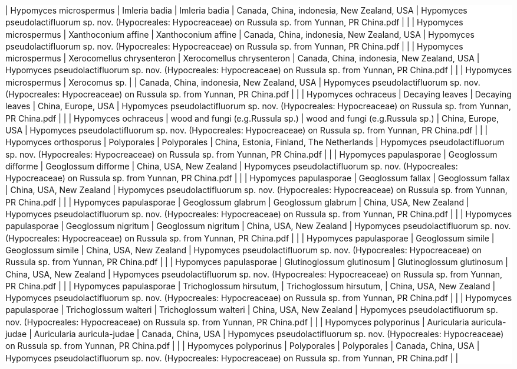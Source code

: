 | Hypomyces microspermus | Imleria badia | Imleria badia | Canada, China, indonesia, New Zealand, USA | Hypomyces pseudolactifluorum sp. nov.
(Hypocreales: Hypocreaceae) on Russula sp.
from Yunnan, PR China.pdf |  |
| Hypomyces microspermus | Xanthoconium affine | Xanthoconium affine | Canada, China, indonesia, New Zealand, USA | Hypomyces pseudolactifluorum sp. nov.
(Hypocreales: Hypocreaceae) on Russula sp.
from Yunnan, PR China.pdf |  |
| Hypomyces microspermus | Xerocomellus chrysenteron | Xerocomellus chrysenteron | Canada, China, indonesia, New Zealand, USA | Hypomyces pseudolactifluorum sp. nov.
(Hypocreales: Hypocreaceae) on Russula sp.
from Yunnan, PR China.pdf |  |
| Hypomyces microspermus | Xerocomus sp. |  | Canada, China, indonesia, New Zealand, USA | Hypomyces pseudolactifluorum sp. nov.
(Hypocreales: Hypocreaceae) on Russula sp.
from Yunnan, PR China.pdf |  |
| Hypomyces ochraceus | Decaying leaves | Decaying leaves | China, Europe, USA | Hypomyces pseudolactifluorum sp. nov.
(Hypocreales: Hypocreaceae) on Russula sp.
from Yunnan, PR China.pdf |  |
| Hypomyces ochraceus | wood and fungi (e.g.Russula sp.) | wood and fungi (e.g.Russula sp.) | China, Europe, USA | Hypomyces pseudolactifluorum sp. nov.
(Hypocreales: Hypocreaceae) on Russula sp.
from Yunnan, PR China.pdf |  |
| Hypomyces orthosporus | Polyporales | Polyporales | China, Estonia, Finland, The Netherlands | Hypomyces pseudolactifluorum sp. nov.
(Hypocreales: Hypocreaceae) on Russula sp.
from Yunnan, PR China.pdf |  |
| Hypomyces papulasporae | Geoglossum difforme | Geoglossum difforme | China, USA, New Zealand | Hypomyces pseudolactifluorum sp. nov.
(Hypocreales: Hypocreaceae) on Russula sp.
from Yunnan, PR China.pdf |  |
| Hypomyces papulasporae | Geoglossum fallax | Geoglossum fallax | China, USA, New Zealand | Hypomyces pseudolactifluorum sp. nov.
(Hypocreales: Hypocreaceae) on Russula sp.
from Yunnan, PR China.pdf |  |
| Hypomyces papulasporae | Geoglossum glabrum | Geoglossum glabrum | China, USA, New Zealand | Hypomyces pseudolactifluorum sp. nov.
(Hypocreales: Hypocreaceae) on Russula sp.
from Yunnan, PR China.pdf |  |
| Hypomyces papulasporae | Geoglossum nigritum | Geoglossum nigritum | China, USA, New Zealand | Hypomyces pseudolactifluorum sp. nov.
(Hypocreales: Hypocreaceae) on Russula sp.
from Yunnan, PR China.pdf |  |
| Hypomyces papulasporae | Geoglossum simile | Geoglossum simile | China, USA, New Zealand | Hypomyces pseudolactifluorum sp. nov.
(Hypocreales: Hypocreaceae) on Russula sp.
from Yunnan, PR China.pdf |  |
| Hypomyces papulasporae | Glutinoglossum glutinosum | Glutinoglossum glutinosum | China, USA, New Zealand | Hypomyces pseudolactifluorum sp. nov.
(Hypocreales: Hypocreaceae) on Russula sp.
from Yunnan, PR China.pdf |  |
| Hypomyces papulasporae | Trichoglossum hirsutum, | Trichoglossum hirsutum, | China, USA, New Zealand | Hypomyces pseudolactifluorum sp. nov.
(Hypocreales: Hypocreaceae) on Russula sp.
from Yunnan, PR China.pdf |  |
| Hypomyces papulasporae | Trichoglossum walteri | Trichoglossum walteri | China, USA, New Zealand | Hypomyces pseudolactifluorum sp. nov.
(Hypocreales: Hypocreaceae) on Russula sp.
from Yunnan, PR China.pdf |  |
| Hypomyces polyporinus | Auricularia auricula-judae | Auricularia auricula-judae | Canada, China, USA | Hypomyces pseudolactifluorum sp. nov.
(Hypocreales: Hypocreaceae) on Russula sp.
from Yunnan, PR China.pdf |  |
| Hypomyces polyporinus | Polyporales | Polyporales | Canada, China, USA | Hypomyces pseudolactifluorum sp. nov.
(Hypocreales: Hypocreaceae) on Russula sp.
from Yunnan, PR China.pdf |  |